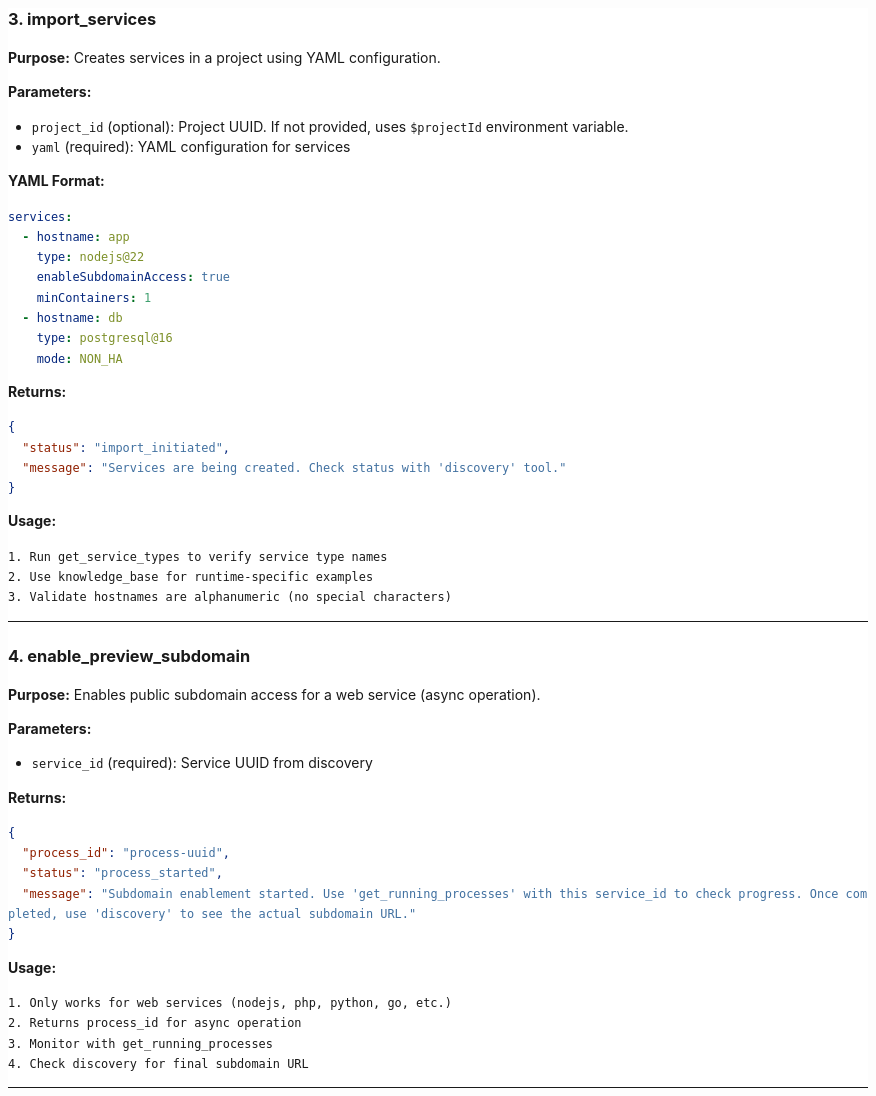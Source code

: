 
### 3. import_services

**Purpose:** Creates services in a project using YAML configuration.

**Parameters:**
- `project_id` (optional): Project UUID. If not provided, uses `$projectId` environment variable.
- `yaml` (required): YAML configuration for services

**YAML Format:**
```yaml
services:
  - hostname: app
    type: nodejs@22
    enableSubdomainAccess: true
    minContainers: 1
  - hostname: db
    type: postgresql@16
    mode: NON_HA
```

**Returns:**
```json
{
  "status": "import_initiated",
  "message": "Services are being created. Check status with 'discovery' tool."
}
```

**Usage:**
```
1. Run get_service_types to verify service type names
2. Use knowledge_base for runtime-specific examples
3. Validate hostnames are alphanumeric (no special characters)
```

---

### 4. enable_preview_subdomain

**Purpose:** Enables public subdomain access for a web service (async operation).

**Parameters:**
- `service_id` (required): Service UUID from discovery

**Returns:**
```json
{
  "process_id": "process-uuid",
  "status": "process_started",
  "message": "Subdomain enablement started. Use 'get_running_processes' with this service_id to check progress. Once completed, use 'discovery' to see the actual subdomain URL."
}
```

**Usage:**
```
1. Only works for web services (nodejs, php, python, go, etc.)
2. Returns process_id for async operation
3. Monitor with get_running_processes
4. Check discovery for final subdomain URL
```

---